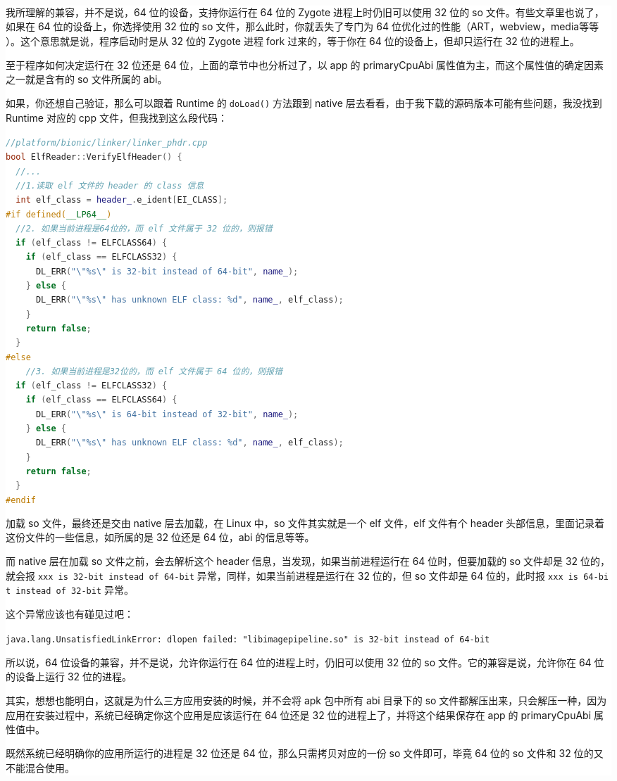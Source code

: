 我所理解的兼容，并不是说，64 位的设备，支持你运行在 64 位的 Zygote 进程上时仍旧可以使用 32 位的 so 文件。有些文章里也说了，如果在 64 位的设备上，你选择使用 32 位的 so 文件，那么此时，你就丢失了专门为 64 位优化过的性能（ART，webview，media等等 ）。这个意思就是说，程序启动时是从 32 位的 Zygote 进程 fork 过来的，等于你在 64 位的设备上，但却只运行在 32 位的进程上。

至于程序如何决定运行在 32 位还是 64 位，上面的章节中也分析过了，以 app 的 primaryCpuAbi 属性值为主，而这个属性值的确定因素之一就是含有的 so 文件所属的 abi。

如果，你还想自己验证，那么可以跟着 Runtime 的 `doLoad()` 方法跟到 native 层去看看，由于我下载的源码版本可能有些问题，我没找到 Runtime 对应的 cpp 文件，但我找到这么段代码：

```c++
//platform/bionic/linker/linker_phdr.cpp
bool ElfReader::VerifyElfHeader() {
  //...
  //1.读取 elf 文件的 header 的 class 信息
  int elf_class = header_.e_ident[EI_CLASS];
#if defined(__LP64__)
  //2. 如果当前进程是64位的，而 elf 文件属于 32 位的，则报错
  if (elf_class != ELFCLASS64) {
    if (elf_class == ELFCLASS32) {
      DL_ERR("\"%s\" is 32-bit instead of 64-bit", name_);
    } else {
      DL_ERR("\"%s\" has unknown ELF class: %d", name_, elf_class);
    }
    return false;
  }
#else
    //3. 如果当前进程是32位的，而 elf 文件属于 64 位的，则报错
  if (elf_class != ELFCLASS32) {
    if (elf_class == ELFCLASS64) {
      DL_ERR("\"%s\" is 64-bit instead of 32-bit", name_);
    } else {
      DL_ERR("\"%s\" has unknown ELF class: %d", name_, elf_class);
    }
    return false;
  }
#endif
```

加载 so 文件，最终还是交由 native 层去加载，在 Linux 中，so 文件其实就是一个 elf 文件，elf 文件有个 header 头部信息，里面记录着这份文件的一些信息，如所属的是 32 位还是 64 位，abi 的信息等等。

而 native 层在加载 so 文件之前，会去解析这个 header 信息，当发现，如果当前进程运行在 64 位时，但要加载的 so 文件却是 32 位的，就会报 `xxx is 32-bit instead of 64-bit` 异常，同样，如果当前进程是运行在 32 位的，但 so 文件却是 64 位的，此时报 `xxx is 64-bit instead of 32-bit` 异常。

这个异常应该也有碰见过吧：

```
java.lang.UnsatisfiedLinkError: dlopen failed: "libimagepipeline.so" is 32-bit instead of 64-bit
```

所以说，64 位设备的兼容，并不是说，允许你运行在 64 位的进程上时，仍旧可以使用 32 位的 so 文件。它的兼容是说，允许你在 64 位的设备上运行 32 位的进程。

其实，想想也能明白，这就是为什么三方应用安装的时候，并不会将 apk 包中所有 abi 目录下的 so 文件都解压出来，只会解压一种，因为应用在安装过程中，系统已经确定你这个应用是应该运行在 64 位还是 32 位的进程上了，并将这个结果保存在 app 的 primaryCpuAbi 属性值中。

既然系统已经明确你的应用所运行的进程是 32 位还是 64 位，那么只需拷贝对应的一份 so 文件即可，毕竟 64 位的 so 文件和 32 位的又不能混合使用。
